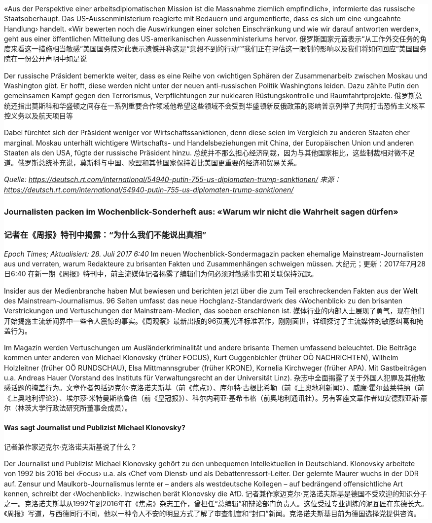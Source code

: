 «Aus der Perspektive einer arbeitsdiplomatischen Mission ist die Massnahme ziemlich empfindlich», informierte das russische Staatsoberhaupt. Das US-Aussenministerium reagierte mit Bedauern und argumentierte, dass es sich um eine ‹ungeahnte Handlung› handelt. «Wir bewerten noch die Auswirkungen einer solchen Einschränkung und wie wir darauf antworten werden», geht aus einer öffentlichen Mitteilung des US-amerikanischen Aussenministeriums hervor.
俄罗斯国家元首表示“从工作外交任务的角度来看这一措施相当敏感”美国国务院对此表示遗憾并称这是“意想不到的行动”“我们正在评估这一限制的影响以及我们将如何回应”美国国务院在一份公开声明中如是说

Der russische Präsident bemerkte weiter, dass es eine Reihe von ‹wichtigen Sphären der Zusammenarbeit› zwischen Moskau und Washington gibt. Er hofft, diese werden nicht unter der neuen anti-russischen Politik Washingtons leiden. Dazu zählte Putin den gemeinsamen Kampf gegen den Terrorismus, Verpflichtungen zur nuklearen Rüstungskontrolle und Raumfahrtprojekte.
俄罗斯总统还指出莫斯科和华盛顿之间存在一系列重要合作领域他希望这些领域不会受到华盛顿新反俄政策的影响普京列举了共同打击恐怖主义核军控义务以及航天项目等

Dabei fürchtet sich der Präsident weniger vor Wirtschaftssanktionen, denn diese seien im Vergleich zu anderen Staaten eher marginal. Moskau unterhält wichtigere Wirtschafts- und Handelsbeziehungen mit China, der Europäischen Union und anderen Staaten als den USA, fügte der russische Präsident hinzu.
总统并不那么担心经济制裁，因为与其他国家相比，这些制裁相对微不足道。俄罗斯总统补充说，莫斯科与中国、欧盟和其他国家保持着比美国更重要的经济和贸易关系。

_Quelle: https://deutsch.rt.com/international/54940-putin-755-us-diplomaten-trump-sanktionen/_
_来源：https://deutsch.rt.com/international/54940-putin-755-us-diplomaten-trump-sanktionen/_

### Journalisten packen im Wochenblick-Sonderheft aus: «Warum wir nicht die Wahrheit sagen dürfen»
### 记者在《周报》特刊中揭露：“为什么我们不能说出真相”

_Epoch Times; Aktualisiert: 28. Juli 2017 6:40_ Im neuen Wochenblick-Sondermagazin packen ehemalige Mainstream-Journalisten aus und verraten, warum Redakteure zu brisanten Fakten und Zusammenhängen schweigen müssen.
大纪元；更新：2017年7月28日6:40 在新一期《周报》特刊中，前主流媒体记者揭露了编辑们为何必须对敏感事实和关联保持沉默。

Insider aus der Medienbranche haben Mut bewiesen und berichten jetzt über die zum Teil erschreckenden Fakten aus der Welt des Mainstream-Journalismus. 96 Seiten umfasst das neue Hochglanz-Standardwerk des ‹Wochenblick› zu den brisanten Verstrickungen und Vertuschungen der Mainstream-Medien, das soeben erschienen ist.
媒体行业的内部人士展现了勇气，现在他们开始揭露主流新闻界中一些令人震惊的事实。《周观察》最新出版的96页高光泽标准著作，刚刚面世，详细探讨了主流媒体的敏感纠葛和掩盖行为。

Im Magazin werden Vertuschungen um Ausländerkriminalität und andere brisante Themen umfassend beleuchtet. Die Beiträge kommen unter anderen von Michael Klonovsky (früher FOCUS), Kurt Guggenbichler (früher OÖ NACHRICHTEN), Wilhelm Holzleitner (früher OÖ RUNDSCHAU), Elsa Mittmannsgruber (früher KRONE), Kornelia Kirchweger (früher APA). Mit Gastbeiträgen u.a. Andreas Hauer (Vorstand des Instituts für Verwaltungsrecht an der Universität Linz).
杂志中全面揭露了关于外国人犯罪及其他敏感话题的掩盖行为。文章作者包括迈克尔·克洛诺夫斯基（前《焦点》）、库尔特·古根比希勒（前《上奥地利新闻》）、威廉·霍尔兹莱特纳（前《上奥地利评论》）、埃尔莎·米特曼斯格鲁伯（前《皇冠报》）、科尔内莉亚·基希韦格（前奥地利通讯社）。另有客座文章作者如安德烈亚斯·豪尔（林茨大学行政法研究所董事会成员）。

#### Was sagt Journalist und Publizist Michael Klonovsky?
记者兼作家迈克尔·克洛诺夫斯基说了什么？

Der Journalist und Publizist Michael Klonovsky gehört zu den unbequemen Intellektuellen in Deutschland. Klonovsky arbeitete von 1992 bis 2016 bei ‹Focus› u.a. als ‹Chef vom Dienst› und als Debattenressort-Leiter. Der gelernte Maurer wuchs in der DDR auf. Zensur und Maulkorb-Journalismus lernte er – anders als westdeutsche Kollegen – auf bedrängend offensichtliche Art kennen, schreibt der ‹Wochenblick›. Inzwischen berät Klonovsky die AfD.
记者兼作家迈克尔·克洛诺夫斯基是德国不受欢迎的知识分子之一。克洛诺夫斯基从1992年到2016年在《焦点》杂志工作，曾担任“总编辑”和辩论部门负责人。这位受过专业训练的泥瓦匠在东德长大。《周报》写道，与西德同行不同，他以一种令人不安的明显方式了解了审查制度和“封口”新闻。克洛诺夫斯基目前为德国选择党提供咨询。
